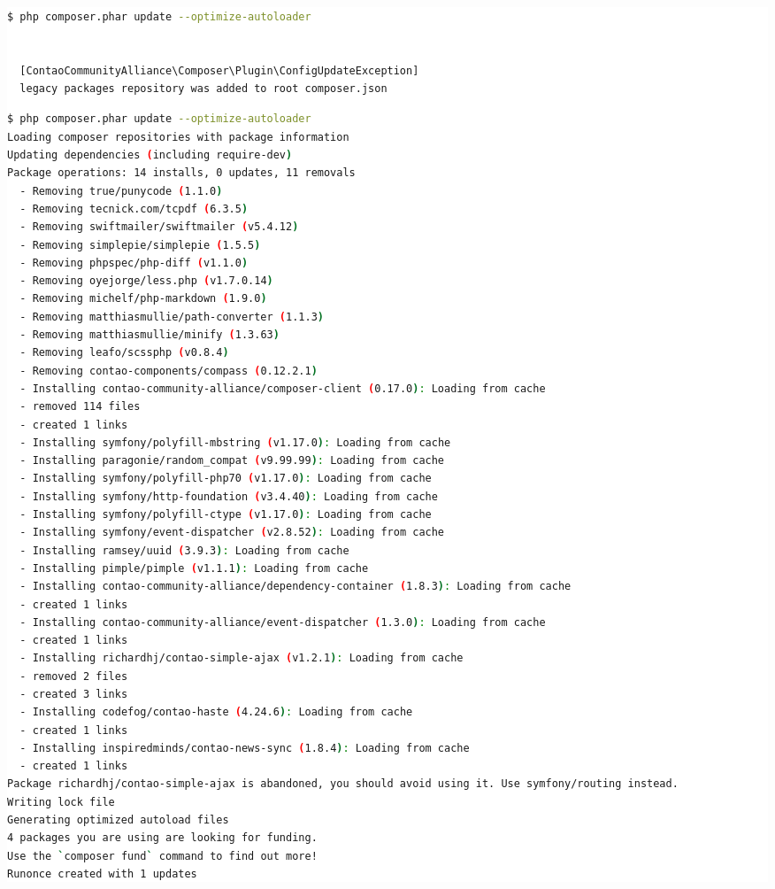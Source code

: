 ```sh
```

```sh
$ php composer.phar update --optimize-autoloader


  [ContaoCommunityAlliance\Composer\Plugin\ConfigUpdateException]  
  legacy packages repository was added to root composer.json
```

```sh
$ php composer.phar update --optimize-autoloader
Loading composer repositories with package information
Updating dependencies (including require-dev)
Package operations: 14 installs, 0 updates, 11 removals
  - Removing true/punycode (1.1.0)
  - Removing tecnick.com/tcpdf (6.3.5)
  - Removing swiftmailer/swiftmailer (v5.4.12)
  - Removing simplepie/simplepie (1.5.5)
  - Removing phpspec/php-diff (v1.1.0)
  - Removing oyejorge/less.php (v1.7.0.14)
  - Removing michelf/php-markdown (1.9.0)
  - Removing matthiasmullie/path-converter (1.1.3)
  - Removing matthiasmullie/minify (1.3.63)
  - Removing leafo/scssphp (v0.8.4)
  - Removing contao-components/compass (0.12.2.1)
  - Installing contao-community-alliance/composer-client (0.17.0): Loading from cache
  - removed 114 files
  - created 1 links
  - Installing symfony/polyfill-mbstring (v1.17.0): Loading from cache
  - Installing paragonie/random_compat (v9.99.99): Loading from cache
  - Installing symfony/polyfill-php70 (v1.17.0): Loading from cache
  - Installing symfony/http-foundation (v3.4.40): Loading from cache
  - Installing symfony/polyfill-ctype (v1.17.0): Loading from cache
  - Installing symfony/event-dispatcher (v2.8.52): Loading from cache
  - Installing ramsey/uuid (3.9.3): Loading from cache
  - Installing pimple/pimple (v1.1.1): Loading from cache
  - Installing contao-community-alliance/dependency-container (1.8.3): Loading from cache
  - created 1 links
  - Installing contao-community-alliance/event-dispatcher (1.3.0): Loading from cache
  - created 1 links
  - Installing richardhj/contao-simple-ajax (v1.2.1): Loading from cache
  - removed 2 files
  - created 3 links
  - Installing codefog/contao-haste (4.24.6): Loading from cache
  - created 1 links
  - Installing inspiredminds/contao-news-sync (1.8.4): Loading from cache
  - created 1 links
Package richardhj/contao-simple-ajax is abandoned, you should avoid using it. Use symfony/routing instead.
Writing lock file
Generating optimized autoload files
4 packages you are using are looking for funding.
Use the `composer fund` command to find out more!
Runonce created with 1 updates
```
